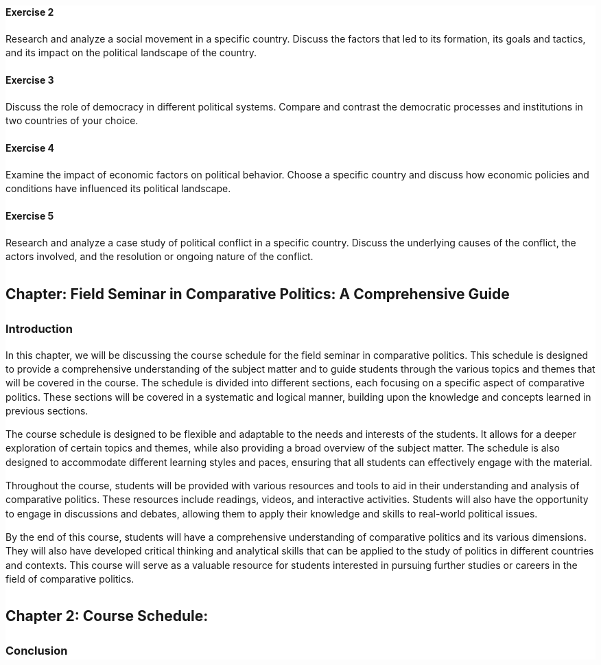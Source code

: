 #### Exercise 2
Research and analyze a social movement in a specific country. Discuss the factors that led to its formation, its goals and tactics, and its impact on the political landscape of the country.

#### Exercise 3
Discuss the role of democracy in different political systems. Compare and contrast the democratic processes and institutions in two countries of your choice.

#### Exercise 4
Examine the impact of economic factors on political behavior. Choose a specific country and discuss how economic policies and conditions have influenced its political landscape.

#### Exercise 5
Research and analyze a case study of political conflict in a specific country. Discuss the underlying causes of the conflict, the actors involved, and the resolution or ongoing nature of the conflict.


## Chapter: Field Seminar in Comparative Politics: A Comprehensive Guide

### Introduction

In this chapter, we will be discussing the course schedule for the field seminar in comparative politics. This schedule is designed to provide a comprehensive understanding of the subject matter and to guide students through the various topics and themes that will be covered in the course. The schedule is divided into different sections, each focusing on a specific aspect of comparative politics. These sections will be covered in a systematic and logical manner, building upon the knowledge and concepts learned in previous sections.

The course schedule is designed to be flexible and adaptable to the needs and interests of the students. It allows for a deeper exploration of certain topics and themes, while also providing a broad overview of the subject matter. The schedule is also designed to accommodate different learning styles and paces, ensuring that all students can effectively engage with the material.

Throughout the course, students will be provided with various resources and tools to aid in their understanding and analysis of comparative politics. These resources include readings, videos, and interactive activities. Students will also have the opportunity to engage in discussions and debates, allowing them to apply their knowledge and skills to real-world political issues.

By the end of this course, students will have a comprehensive understanding of comparative politics and its various dimensions. They will also have developed critical thinking and analytical skills that can be applied to the study of politics in different countries and contexts. This course will serve as a valuable resource for students interested in pursuing further studies or careers in the field of comparative politics. 


## Chapter 2: Course Schedule:




### Conclusion
